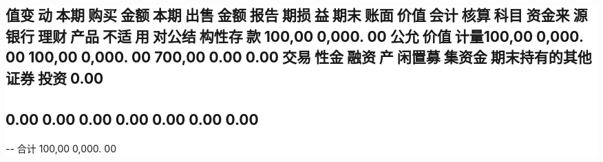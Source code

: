 值变
动
本期
购买
金额
本期
出售
金额
报告
期损
益
期末
账面
价值
会计
核算
科目
资金来
源
银行
理财
产品
不适
用
对公结
构性存
款
100,00
0,000.
00
公允
价值
计量100,00
0,000.
00
100,00
0,000.
00
700,00
0.00
0.00
交易
性金
融资
产
闲置募
集资金
期末持有的其他证券
投资
0.00
--
0.00
0.00
0.00
0.00
0.00
0.00
0.00
--
--
合计
100,00
0,000.
00